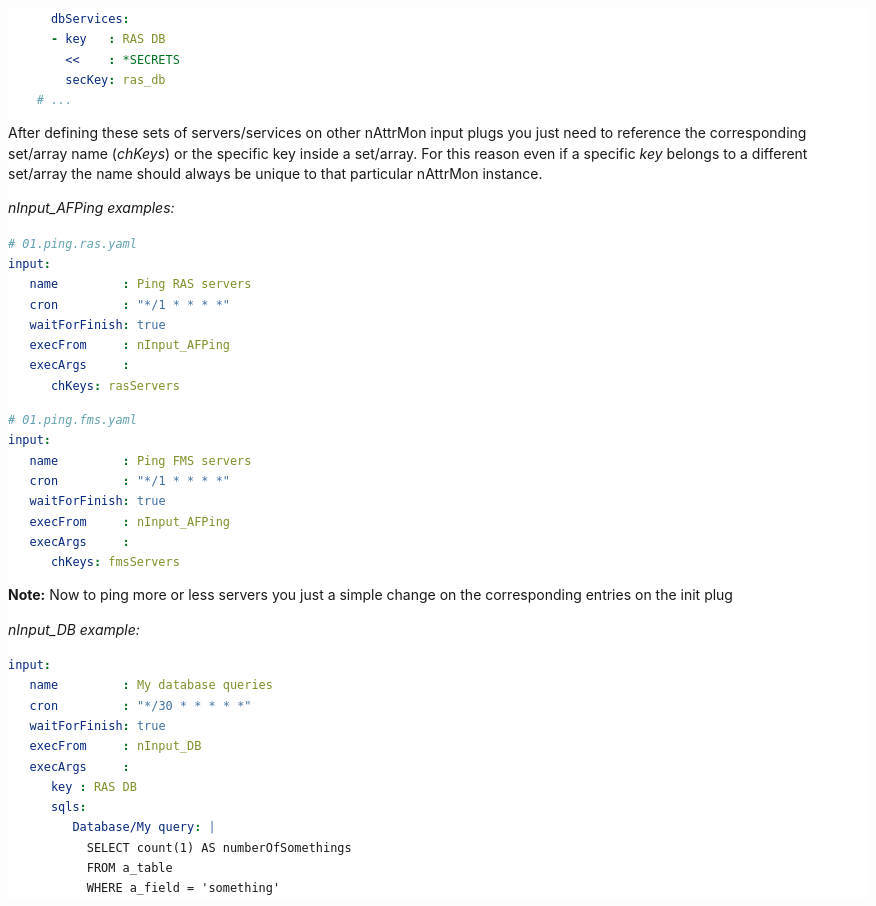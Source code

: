 ````yaml
      dbServices:
      - key   : RAS DB 
        <<    : *SECRETS
        secKey: ras_db
    # ...
````

After defining these sets of servers/services on other nAttrMon input plugs you just need to reference the corresponding set/array name (_chKeys_) or the specific key inside a set/array. For this reason even if a specific _key_ belongs to a different set/array the name should always be unique to that particular nAttrMon instance.

*nInput_AFPing examples:*
````yaml
# 01.ping.ras.yaml
input:
   name         : Ping RAS servers
   cron         : "*/1 * * * *"
   waitForFinish: true
   execFrom     : nInput_AFPing
   execArgs     : 
      chKeys: rasServers
````

````yaml
# 01.ping.fms.yaml
input:
   name         : Ping FMS servers
   cron         : "*/1 * * * *"
   waitForFinish: true
   execFrom     : nInput_AFPing
   execArgs     : 
      chKeys: fmsServers
````

**Note:** Now to ping more or less servers you just a simple change on the corresponding entries on the init plug

*nInput_DB example:*

````yaml
input:
   name         : My database queries
   cron         : "*/30 * * * * *"
   waitForFinish: true
   execFrom     : nInput_DB
   execArgs     : 
      key : RAS DB
      sqls:
         Database/My query: |
           SELECT count(1) AS numberOfSomethings
           FROM a_table
           WHERE a_field = 'something'
````
